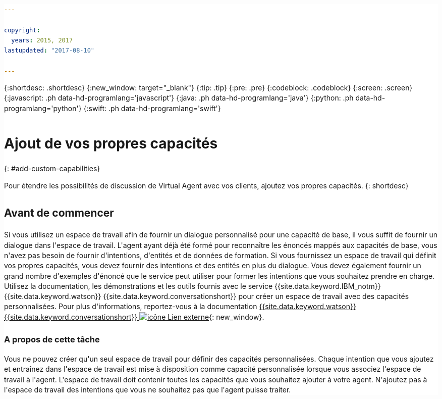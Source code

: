 ```yaml
---

copyright:
  years: 2015, 2017
lastupdated: "2017-08-10"

---
```


{:shortdesc: .shortdesc}
{:new_window: target="_blank"}
{:tip: .tip}
{:pre: .pre}
{:codeblock: .codeblock}
{:screen: .screen}
{:javascript: .ph data-hd-programlang='javascript'}
{:java: .ph data-hd-programlang='java'}
{:python: .ph data-hd-programlang='python'}
{:swift: .ph data-hd-programlang='swift'}

# Ajout de vos propres capacités 
{: #add-custom-capabilities}

Pour étendre les possibilités de discussion de Virtual Agent avec vos clients, ajoutez vos propres capacités.
{: shortdesc}

## Avant de commencer

Si vous utilisez un espace de travail afin de fournir un dialogue personnalisé pour une capacité de base, il vous suffit de fournir un dialogue dans l'espace de travail. L'agent ayant déjà été formé pour reconnaître les énoncés mappés aux capacités de base, vous n'avez pas besoin de fournir d'intentions, d'entités et de données de formation. Si vous fournissez un espace de travail qui définit vos propres capacités, vous devez fournir des intentions et des entités en plus du dialogue. Vous devez également fournir un grand nombre d'exemples d'énoncé que le service peut utiliser pour former les intentions que vous souhaitez prendre en charge. Utilisez la documentation, les démonstrations et les outils fournis avec le service {{site.data.keyword.IBM_notm}} {{site.data.keyword.watson}} {{site.data.keyword.conversationshort}} pour créer un espace de travail avec des capacités personnalisées. Pour plus d'informations, reportez-vous à la documentation [{{site.data.keyword.watson}} {{site.data.keyword.conversationshort}} ![icône Lien externe](../../icons/launch-glyph.svg "icône Lien externe")](https://console.bluemix.net/docs/services/conversation/index.html#about "icône Lien externe"){: new_window}.

### A propos de cette tâche

Vous ne pouvez créer qu'un seul espace de travail pour définir des capacités personnalisées. Chaque intention que vous ajoutez et entraînez dans l'espace de travail est mise à disposition comme capacité personnalisée lorsque vous associez l'espace de travail à l'agent. L'espace de travail doit contenir toutes les capacités que vous souhaitez ajouter à votre agent. N'ajoutez pas à l'espace de travail des intentions que vous ne souhaitez pas que l'agent puisse traiter.

